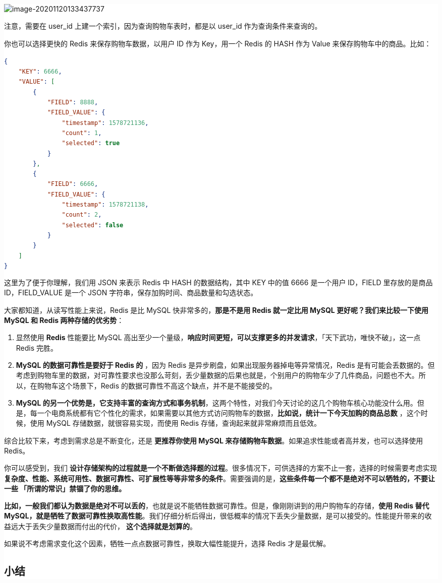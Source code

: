 ![image-20201120133437737](https://txxs.github.io/pic/record/back-end-storage/image-20201120133437737.png)

注意，需要在 user_id 上建一个索引，因为查询购物车表时，都是以 user_id 作为查询条件来查询的。

你也可以选择更快的 Redis 来保存购物车数据，以用户 ID 作为 Key，用一个 Redis 的 HASH 作为 Value 来保存购物车中的商品。比如：

```json
{
    "KEY": 6666,
    "VALUE": [
        {
            "FIELD": 8888,
            "FIELD_VALUE": {
                "timestamp": 1578721136,
                "count": 1,
                "selected": true
            }
        },
        {
            "FIELD": 6666,
            "FIELD_VALUE": {
                "timestamp": 1578721138,
                "count": 2,
                "selected": false
            }
        }
    ]
}
```

这里为了便于你理解，我们用 JSON 来表示 Redis 中 HASH 的数据结构，其中 KEY 中的值 6666 是一个用户 ID，FIELD 里存放的是商品 ID，FIELD_VALUE 是一个 JSON 字符串，保存加购时间、商品数量和勾选状态。

大家都知道，从读写性能上来说，Redis 是比 MySQL 快非常多的，**那是不是用 Redis 就一定比用 MySQL 更好呢？我们来比较一下使用 MySQL 和 Redis 两种存储的优劣势**：

1. 显然使用  **Redis**  性能要比 MySQL 高出至少一个量级，**响应时间更短，可以支撑更多的并发请求**，「天下武功，唯快不破」，这一点 Redis 完胜。

2. **MySQL 的数据可靠性是要好于 Redis 的** ，因为 Redis 是异步刷盘，如果出现服务器掉电等异常情况，Redis 是有可能会丢数据的。但考虑到购物车里的数据，对可靠性要求也没那么苛刻，丢少量数据的后果也就是，个别用户的购物车少了几件商品，问题也不大。所以，在购物车这个场景下，Redis 的数据可靠性不高这个缺点，并不是不能接受的。

3. **MySQL 的另一个优势是，它支持丰富的查询方式和事务机制**，这两个特性，对我们今天讨论的这几个购物车核心功能没什么用。但是，每一个电商系统都有它个性化的需求，如果需要以其他方式访问购物车的数据，**比如说，统计一下今天加购的商品总数** ，这个时候，使用 MySQL 存储数据，就很容易实现，而使用 Redis 存储，查询起来就非常麻烦而且低效。

综合比较下来，考虑到需求总是不断变化，还是 **更推荐你使用 MySQL 来存储购物车数据**。如果追求性能或者高并发，也可以选择使用 Redis。

你可以感受到，我们  **设计存储架构的过程就是一个不断做选择题的过程**。很多情况下，可供选择的方案不止一套，选择的时候需要考虑实现  **复杂度、性能、系统可用性、数据可靠性、可扩展性等等非常多的条件**。需要强调的是，**这些条件每一个都不是绝对不可以牺牲的，不要让一些 「所谓的常识」禁锢了你的思维。**

**比如，一般我们都认为数据是绝对不可以丢的**，也就是说不能牺牲数据可靠性。但是，像刚刚讲到的用户购物车的存储，**使用 Redis 替代 MySQL，就是牺牲了数据可靠性换取高性能**。我们仔细分析后得出，很低概率的情况下丢失少量数据，是可以接受的。性能提升带来的收益远大于丢失少量数据而付出的代价， **这个选择就是划算的**。

如果说不考虑需求变化这个因素，牺牲一点点数据可靠性，换取大幅性能提升，选择 Redis 才是最优解。

##  小结
